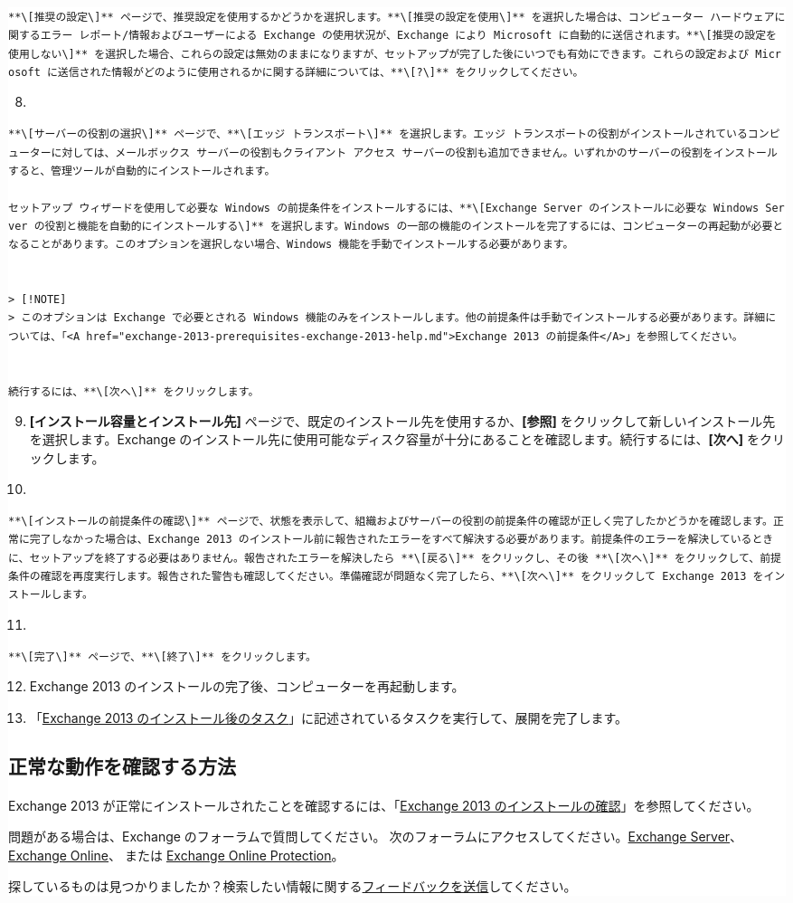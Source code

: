     **\[推奨の設定\]** ページで、推奨設定を使用するかどうかを選択します。**\[推奨の設定を使用\]** を選択した場合は、コンピューター ハードウェアに関するエラー レポート/情報およびユーザーによる Exchange の使用状況が、Exchange により Microsoft に自動的に送信されます。**\[推奨の設定を使用しない\]** を選択した場合、これらの設定は無効のままになりますが、セットアップが完了した後にいつでも有効にできます。これらの設定および Microsoft に送信された情報がどのように使用されるかに関する詳細については、**\[?\]** をクリックしてください。

8.  
    
    **\[サーバーの役割の選択\]** ページで、**\[エッジ トランスポート\]** を選択します。エッジ トランスポートの役割がインストールされているコンピューターに対しては、メールボックス サーバーの役割もクライアント アクセス サーバーの役割も追加できません。いずれかのサーバーの役割をインストールすると、管理ツールが自動的にインストールされます。
    
    セットアップ ウィザードを使用して必要な Windows の前提条件をインストールするには、**\[Exchange Server のインストールに必要な Windows Server の役割と機能を自動的にインストールする\]** を選択します。Windows の一部の機能のインストールを完了するには、コンピューターの再起動が必要となることがあります。このオプションを選択しない場合、Windows 機能を手動でインストールする必要があります。
    

    > [!NOTE]
    > このオプションは Exchange で必要とされる Windows 機能のみをインストールします。他の前提条件は手動でインストールする必要があります。詳細については、「<A href="exchange-2013-prerequisites-exchange-2013-help.md">Exchange 2013 の前提条件</A>」を参照してください。

    
    続行するには、**\[次へ\]** をクリックします。

9.  **\[インストール容量とインストール先\]** ページで、既定のインストール先を使用するか、**\[参照\]** をクリックして新しいインストール先を選択します。Exchange のインストール先に使用可能なディスク容量が十分にあることを確認します。続行するには、**\[次へ\]** をクリックします。

10. 
    
    **\[インストールの前提条件の確認\]** ページで、状態を表示して、組織およびサーバーの役割の前提条件の確認が正しく完了したかどうかを確認します。正常に完了しなかった場合は、Exchange 2013 のインストール前に報告されたエラーをすべて解決する必要があります。前提条件のエラーを解決しているときに、セットアップを終了する必要はありません。報告されたエラーを解決したら **\[戻る\]** をクリックし、その後 **\[次へ\]** をクリックして、前提条件の確認を再度実行します。報告された警告も確認してください。準備確認が問題なく完了したら、**\[次へ\]** をクリックして Exchange 2013 をインストールします。

11. 
    
    **\[完了\]** ページで、**\[終了\]** をクリックします。

12. Exchange 2013 のインストールの完了後、コンピューターを再起動します。

13. 「[Exchange 2013 のインストール後のタスク](exchange-2013-post-installation-tasks-exchange-2013-help.md)」に記述されているタスクを実行して、展開を完了します。

## 正常な動作を確認する方法

Exchange 2013 が正常にインストールされたことを確認するには、「[Exchange 2013 のインストールの確認](verify-an-exchange-2013-installation-exchange-2013-help.md)」を参照してください。

問題がある場合は、Exchange のフォーラムで質問してください。 次のフォーラムにアクセスしてください。[Exchange Server](https://go.microsoft.com/fwlink/p/?linkid=60612)、 [Exchange Online](https://go.microsoft.com/fwlink/p/?linkid=267542)、 または [Exchange Online Protection](https://go.microsoft.com/fwlink/p/?linkid=285351)。

探しているものは見つかりましたか？検索したい情報に関する[フィードバックを送信](mailto:exsetuphelpfeedback@microsoft.com?subject=exchange%202013%20setup%20help%20feedback)してください。

